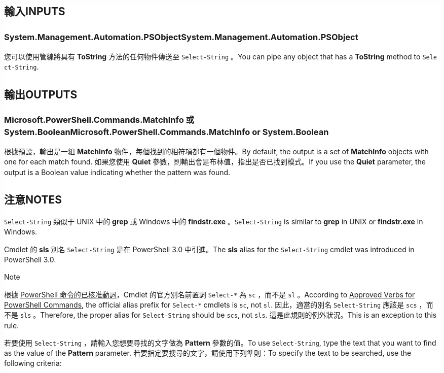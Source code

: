 ## <span data-ttu-id="00cfe-309">輸入</span><span class="sxs-lookup"><span data-stu-id="00cfe-309">INPUTS</span></span>

### <span data-ttu-id="00cfe-310">System.Management.Automation.PSObject</span><span class="sxs-lookup"><span data-stu-id="00cfe-310">System.Management.Automation.PSObject</span></span>

<span data-ttu-id="00cfe-311">您可以使用管線將具有 **ToString** 方法的任何物件傳送至 `Select-String` 。</span><span class="sxs-lookup"><span data-stu-id="00cfe-311">You can pipe any object that has a **ToString** method to `Select-String`.</span></span>

## <span data-ttu-id="00cfe-312">輸出</span><span class="sxs-lookup"><span data-stu-id="00cfe-312">OUTPUTS</span></span>

### <span data-ttu-id="00cfe-313">Microsoft.PowerShell.Commands.MatchInfo 或 System.Boolean</span><span class="sxs-lookup"><span data-stu-id="00cfe-313">Microsoft.PowerShell.Commands.MatchInfo or System.Boolean</span></span>

<span data-ttu-id="00cfe-314">根據預設，輸出是一組 **MatchInfo** 物件，每個找到的相符項都有一個物件。</span><span class="sxs-lookup"><span data-stu-id="00cfe-314">By default, the output is a set of **MatchInfo** objects with one for each match found.</span></span> <span data-ttu-id="00cfe-315">如果您使用 **Quiet** 參數，則輸出會是布林值，指出是否已找到模式。</span><span class="sxs-lookup"><span data-stu-id="00cfe-315">If you use the **Quiet** parameter, the output is a Boolean value indicating whether the pattern was found.</span></span>

## <span data-ttu-id="00cfe-316">注意</span><span class="sxs-lookup"><span data-stu-id="00cfe-316">NOTES</span></span>

<span data-ttu-id="00cfe-317">`Select-String` 類似于 UNIX 中的 **grep** 或 Windows 中的 **findstr.exe** 。</span><span class="sxs-lookup"><span data-stu-id="00cfe-317">`Select-String` is similar to **grep** in UNIX or **findstr.exe** in Windows.</span></span>

<span data-ttu-id="00cfe-318">Cmdlet 的 **sls** 別名 `Select-String` 是在 PowerShell 3.0 中引進。</span><span class="sxs-lookup"><span data-stu-id="00cfe-318">The **sls** alias for the `Select-String` cmdlet was introduced in PowerShell 3.0.</span></span>

> [!NOTE]
> <span data-ttu-id="00cfe-319">根據 [PowerShell 命令的已核准動詞](/powershell/scripting/developer/cmdlet/approved-verbs-for-windows-powershell-commands)，Cmdlet 的官方別名前置詞 `Select-*` 為 `sc` ，而不是 `sl` 。</span><span class="sxs-lookup"><span data-stu-id="00cfe-319">According to [Approved Verbs for PowerShell Commands](/powershell/scripting/developer/cmdlet/approved-verbs-for-windows-powershell-commands), the official alias prefix for `Select-*` cmdlets is `sc`, not `sl`.</span></span> <span data-ttu-id="00cfe-320">因此，適當的別名 `Select-String` 應該是 `scs` ，而不是 `sls` 。</span><span class="sxs-lookup"><span data-stu-id="00cfe-320">Therefore, the proper alias for `Select-String` should be `scs`, not `sls`.</span></span> <span data-ttu-id="00cfe-321">這是此規則的例外狀況。</span><span class="sxs-lookup"><span data-stu-id="00cfe-321">This is an exception to this rule.</span></span>

<span data-ttu-id="00cfe-322">若要使用 `Select-String` ，請輸入您想要尋找的文字做為 **Pattern** 參數的值。</span><span class="sxs-lookup"><span data-stu-id="00cfe-322">To use `Select-String`, type the text that you want to find as the value of the **Pattern** parameter.</span></span> <span data-ttu-id="00cfe-323">若要指定要搜尋的文字，請使用下列準則：</span><span class="sxs-lookup"><span data-stu-id="00cfe-323">To specify the text to be searched, use the following criteria:</span></span>
